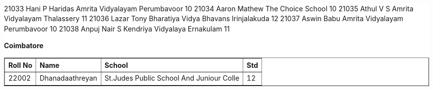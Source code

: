<tr>
<td>21033</td>
<td>Hani P Haridas</td>
<td>Amrita Vidyalayam Perumbavoor</td>
<td>10</td>
</tr>

<tr>
<td>21034</td>
<td>Aaron Mathew</td>
<td>The Choice School</td>
<td>10</td>
</tr>

<tr>
<td>21035</td>
<td>Athul V S</td>
<td>Amrita Vidyalayam Thalassery</td>
<td>11</td>
</tr>

<tr>
<td>21036</td>
<td>Lazar Tony</td>
<td>Bharatiya Vidya Bhavans Irinjalakuda</td>
<td>12</td>
</tr>

<tr>
<td>21037</td>
<td>Aswin Babu</td>
<td>Amrita Vidyalayam Perumbavoor</td>
<td>10</td>
</tr>

<tr>
<td>21038</td>
<td>Anpuj Nair S</td>
<td>Kendriya Vidyalaya Ernakulam</td>
<td>11</td>
</tr>

</table>

<p id="Coimbatore" style="font-weight:bold">Coimbatore</p>

<table cellpadding="2" cellspacing="2" border="1" width="100%">
<tr>
<th align=left> Roll No</th>
<th align=left> Name </th>
<th align=left> School </th>
<th align=left> Std </th>
</tr>

<tr>
<td>22002</td>
<td>Dhanadaathreyan</td>
<td>St.Judes Public School And Juniour Colle</td>
<td>12</td>
</tr>
